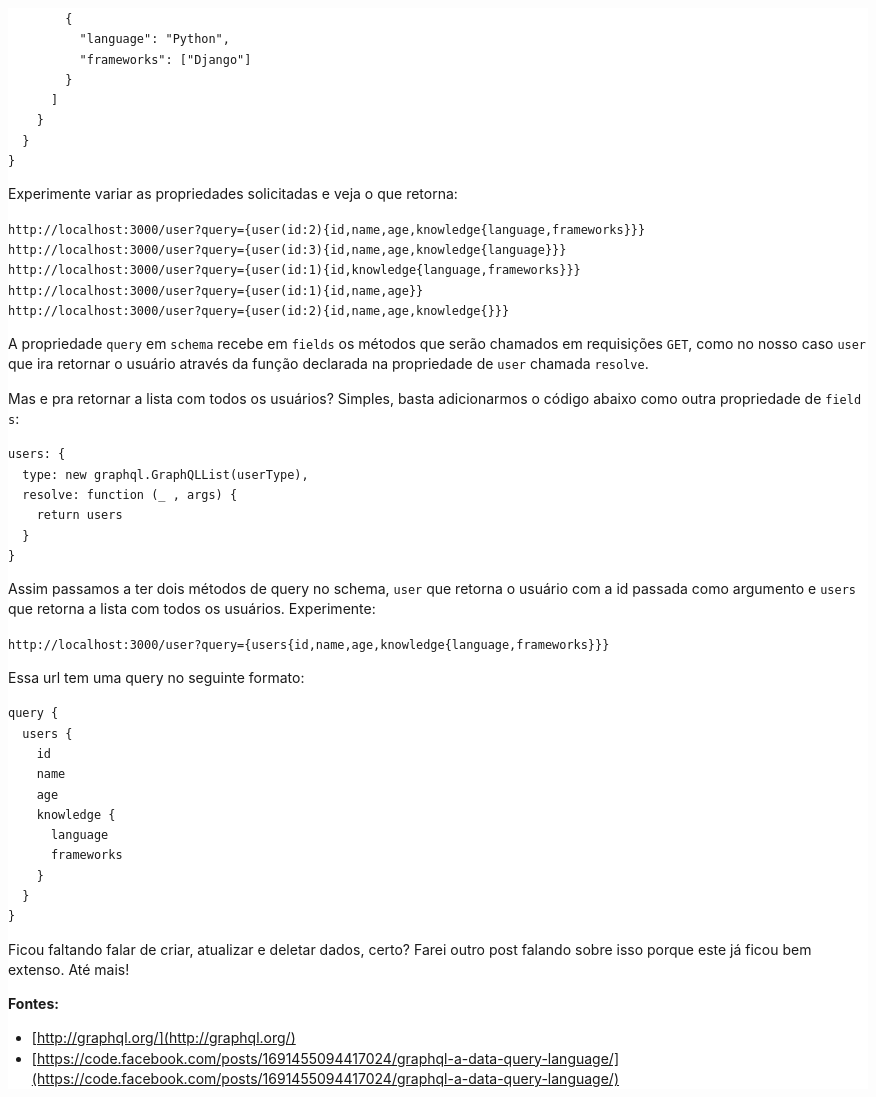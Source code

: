             {
              "language": "Python",
              "frameworks": ["Django"]
            }
          ]
        }
      }
    }

Experimente variar as propriedades solicitadas e veja o que retorna:


```
http://localhost:3000/user?query={user(id:2){id,name,age,knowledge{language,frameworks}}}
http://localhost:3000/user?query={user(id:3){id,name,age,knowledge{language}}}
http://localhost:3000/user?query={user(id:1){id,knowledge{language,frameworks}}}
http://localhost:3000/user?query={user(id:1){id,name,age}}
http://localhost:3000/user?query={user(id:2){id,name,age,knowledge{}}}
```

A propriedade `query` em `schema` recebe em `fields` os métodos que serão
chamados em requisições `GET`, como no nosso caso `user` que ira retornar o
usuário através da função declarada na propriedade de `user` chamada `resolve`.

Mas e pra retornar a lista com todos os usuários? Simples, basta adicionarmos o
código abaixo como outra propriedade de `fields`:

    users: {
      type: new graphql.GraphQLList(userType),
      resolve: function (_ , args) {
        return users
      }
    }

Assim passamos a ter dois métodos de query no schema, `user` que retorna o
usuário com a id passada como argumento e `users` que retorna a lista com todos
os usuários. Experimente:

```
http://localhost:3000/user?query={users{id,name,age,knowledge{language,frameworks}}}
```
Essa url tem uma query no seguinte formato:

    query {
      users {
        id
        name
        age
        knowledge {
          language
          frameworks
        }
      }
    }

Ficou faltando falar de criar, atualizar e deletar dados, certo? Farei outro
post falando sobre isso porque este já ficou bem extenso. Até mais!

**Fontes:**

* [http://graphql.org/](http://graphql.org/)
* [https://code.facebook.com/posts/1691455094417024/graphql-a-data-query-language/](https://code.facebook.com/posts/1691455094417024/graphql-a-data-query-language/)
